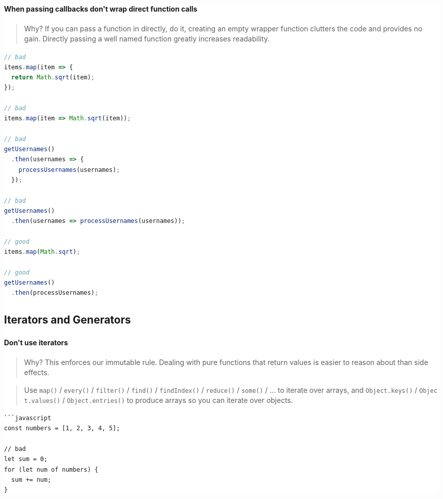 #### When passing callbacks don't wrap direct function calls

  > Why?  If you can pass a function in directly, do it, creating an empty wrapper function clutters the code and provides no gain.  Directly passing a well named function greatly increases readability.
  
  ```javascript
  // bad
  items.map(item => {
    return Math.sqrt(item);
  });
  
  // bad
  items.map(item => Math.sqrt(item));
  
  // bad
  getUsernames()
    .then(usernames => {
      processUsernames(usernames);
    });
  
  // bad
  getUsernames()
    .then(usernames => processUsernames(usernames));
  
  // good
  items.map(Math.sqrt);
    
  // good
  getUsernames()
    .then(processUsernames);
  ```
    
## Iterators and Generators

#### Don't use iterators

  > Why? This enforces our immutable rule. Dealing with pure functions that return values is easier to reason about than side effects.

  > Use `map()` / `every()` / `filter()` / `find()` / `findIndex()` / `reduce()` / `some()` / ... to iterate over arrays, and `Object.keys()` / `Object.values()` / `Object.entries()` to produce arrays so you can iterate over objects.

    ```javascript
    const numbers = [1, 2, 3, 4, 5];

    // bad
    let sum = 0;
    for (let num of numbers) {
      sum += num;
    }
